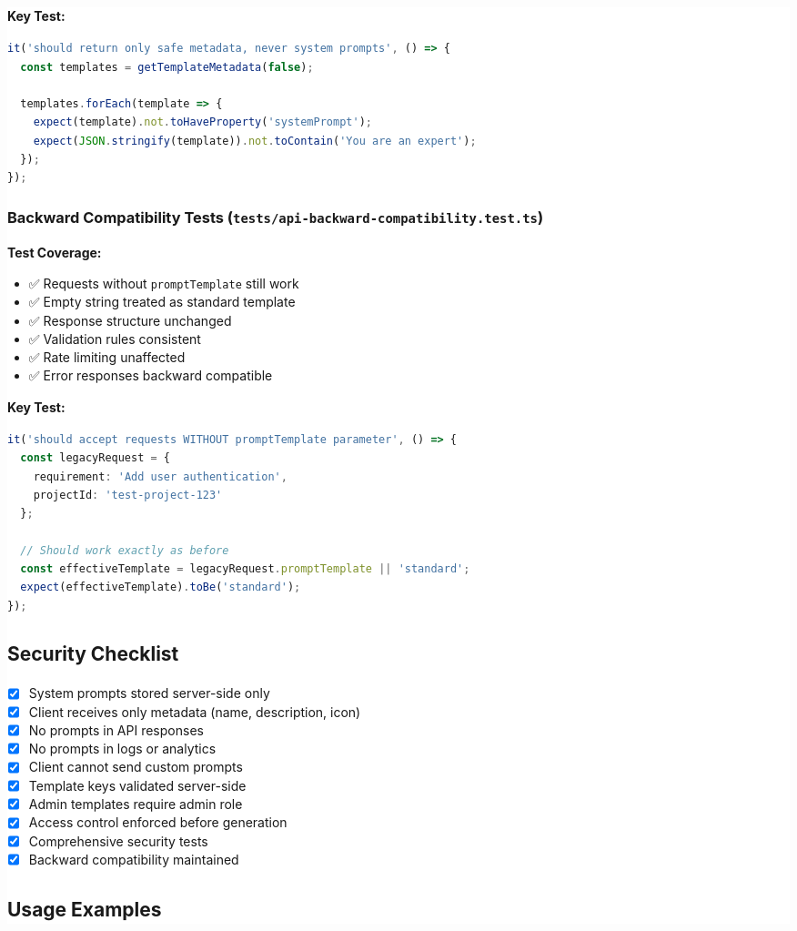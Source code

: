 **Key Test:**
```typescript
it('should return only safe metadata, never system prompts', () => {
  const templates = getTemplateMetadata(false);
  
  templates.forEach(template => {
    expect(template).not.toHaveProperty('systemPrompt');
    expect(JSON.stringify(template)).not.toContain('You are an expert');
  });
});
```

### Backward Compatibility Tests (`tests/api-backward-compatibility.test.ts`)

**Test Coverage:**
- ✅ Requests without `promptTemplate` still work
- ✅ Empty string treated as standard template
- ✅ Response structure unchanged
- ✅ Validation rules consistent
- ✅ Rate limiting unaffected
- ✅ Error responses backward compatible

**Key Test:**
```typescript
it('should accept requests WITHOUT promptTemplate parameter', () => {
  const legacyRequest = {
    requirement: 'Add user authentication',
    projectId: 'test-project-123'
  };
  
  // Should work exactly as before
  const effectiveTemplate = legacyRequest.promptTemplate || 'standard';
  expect(effectiveTemplate).toBe('standard');
});
```

## Security Checklist

- [x] System prompts stored server-side only
- [x] Client receives only metadata (name, description, icon)
- [x] No prompts in API responses
- [x] No prompts in logs or analytics
- [x] Client cannot send custom prompts
- [x] Template keys validated server-side
- [x] Admin templates require admin role
- [x] Access control enforced before generation
- [x] Comprehensive security tests
- [x] Backward compatibility maintained

## Usage Examples

